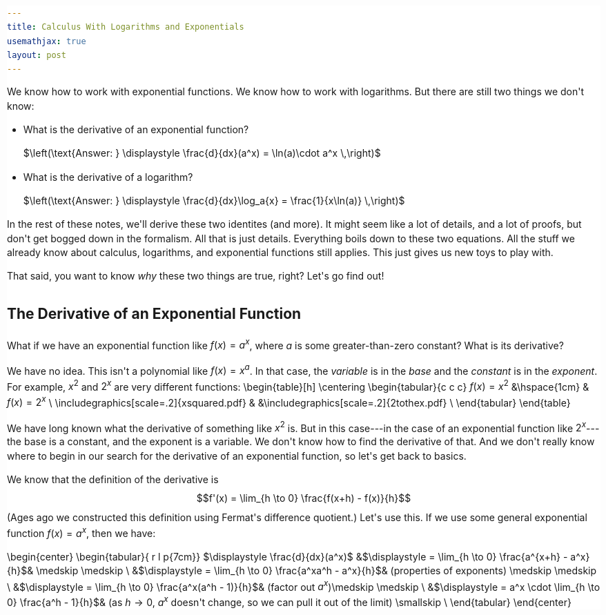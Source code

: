 ```yaml
---
title: Calculus With Logarithms and Exponentials
usemathjax: true
layout: post
---
```




We know how to work with exponential functions. We know how to work with logarithms. But there are still two things we don't know:

<ul>
<li>What is the derivative of an exponential function?

$\left(\text{Answer: } \displaystyle \frac{d}{dx}(a^x) = \ln(a)\cdot a^x \,\right)$ </li>

<li> What is the derivative of a logarithm?

$\left(\text{Answer: } \displaystyle \frac{d}{dx}\log_a{x} = \frac{1}{x\ln(a)} \,\right)$ </li>
</ul>

In the rest of these notes, we'll derive these two identites (and more). It might seem like a lot of details, and a lot of proofs, but don't get bogged down in the formalism. All that is just details. Everything boils down to these two equations. All the stuff we already know about calculus, logarithms, and exponential functions still applies. This just gives us new toys to play with.

That said, you want to know *why* these two things are true, right? Let's go find out!


## The Derivative of an Exponential Function

What if we have an exponential function like $f(x) = a^x$, where $a$ is some greater-than-zero constant? What is its derivative?

We have no idea. This isn't a polynomial like $f(x) = x^a$. In that case, the *variable* is in the *base* and the *constant* is in the *exponent*. For example, $x^2$ and $2^x$ are very different functions:
\begin{table}[h] \centering
\begin{tabular}{c c c}
$f(x) = x^2$ &\hspace{1cm} & $f(x) = 2^x$ \\
\includegraphics[scale=.2]{xsquared.pdf} & &\includegraphics[scale=.2]{2tothex.pdf}  \\
\end{tabular}
\end{table}

We have long known what the derivative of something like $x^2$ is. But in this case---in the case of an exponential function like $2^x$---the base is a constant, and the exponent is a variable. We don't know how to find the derivative of that. And we don't really know where to begin in our search for the derivative of an exponential function, so let's get back to basics.

We know that the definition of the derivative is $$f'(x) = \lim_{h \to 0} \frac{f(x+h) - f(x)}{h}$$(Ages ago we constructed this definition using Fermat's difference quotient.) Let's use this. If we use some general exponential function $f(x) = a^x$, then we have:


\begin{center}
\begin{tabular}{ r l p{7cm}}
$\displaystyle \frac{d}{dx}(a^x)$ &$\displaystyle = \lim_{h \to 0} \frac{a^{x+h} - a^x}{h}$& \medskip \medskip \\
&$\displaystyle = \lim_{h \to 0} \frac{a^xa^h - a^x}{h}$& (properties of exponents) \medskip \medskip \\
&$\displaystyle = \lim_{h \to 0} \frac{a^x(a^h - 1)}{h}$& (factor out $a^x$)\medskip \medskip \\
&$\displaystyle = a^x \cdot \lim_{h \to 0} \frac{a^h - 1}{h}$& (as $h \to 0$, $a^x$ doesn't change, so we can pull it out of the limit) \smallskip \\
\end{tabular}
\end{center}

